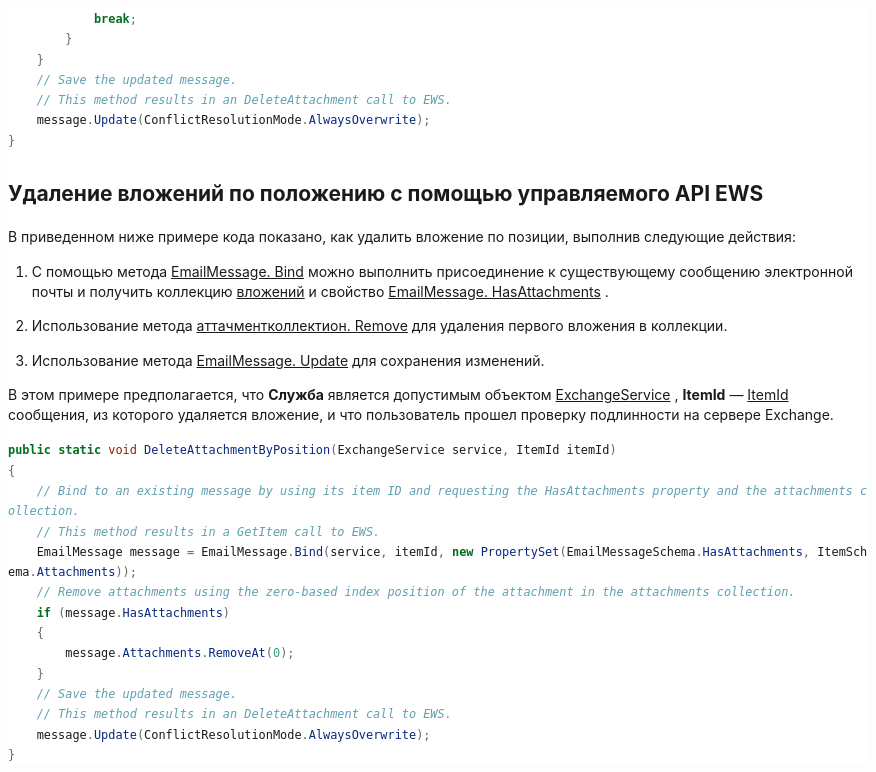 ```cs
            break;
        }
    }
    // Save the updated message.
    // This method results in an DeleteAttachment call to EWS.
    message.Update(ConflictResolutionMode.AlwaysOverwrite);
}
```

## <a name="delete-attachments-by-position-by-using-the-ews-managed-api"></a>Удаление вложений по положению с помощью управляемого API EWS
<a name="bk_deleteattachewsma"> </a>

В приведенном ниже примере кода показано, как удалить вложение по позиции, выполнив следующие действия:
  
1. С помощью метода [EmailMessage. Bind](http://msdn.microsoft.com/en-us/library/microsoft.exchange.webservices.data.emailmessage.bind%28v=exchg.80%29.aspx) можно выполнить присоединение к существующему сообщению электронной почты и получить коллекцию [вложений](http://msdn.microsoft.com/en-us/library/microsoft.exchange.webservices.data.item.attachments%28v=exchg.80%29.aspx) и свойство [EmailMessage. HasAttachments](http://msdn.microsoft.com/en-us/library/microsoft.exchange.webservices.data.item.hasattachments%28v=exchg.80%29.aspx) . 
    
2. Использование метода [аттачментколлектион. Remove](http://msdn.microsoft.com/en-us/library/microsoft.exchange.webservices.data.attachmentcollection.remove%28v=exchg.80%29.aspx) для удаления первого вложения в коллекции. 
    
3. Использование метода [EmailMessage. Update](http://msdn.microsoft.com/en-us/library/microsoft.exchange.webservices.data.emailmessage.update%28v=exchg.80%29.aspx) для сохранения изменений. 
    
В этом примере предполагается, что **Служба** является допустимым объектом [ExchangeService](http://msdn.microsoft.com/en-us/library/microsoft.exchange.webservices.data.exchangeservice%28v=exchg.80%29.aspx) , **ItemId** — [ItemId](http://msdn.microsoft.com/en-us/library/microsoft.exchange.webservices.data.itemid%28v=exchg.80%29.aspx) сообщения, из которого удаляется вложение, и что пользователь прошел проверку подлинности на сервере Exchange. 
  
```cs
public static void DeleteAttachmentByPosition(ExchangeService service, ItemId itemId)
{
    // Bind to an existing message by using its item ID and requesting the HasAttachments property and the attachments collection.
    // This method results in a GetItem call to EWS.
    EmailMessage message = EmailMessage.Bind(service, itemId, new PropertySet(EmailMessageSchema.HasAttachments, ItemSchema.Attachments));
    // Remove attachments using the zero-based index position of the attachment in the attachments collection.
    if (message.HasAttachments)
    {
        message.Attachments.RemoveAt(0);
    }
    // Save the updated message.
    // This method results in an DeleteAttachment call to EWS.
    message.Update(ConflictResolutionMode.AlwaysOverwrite);
}
```
